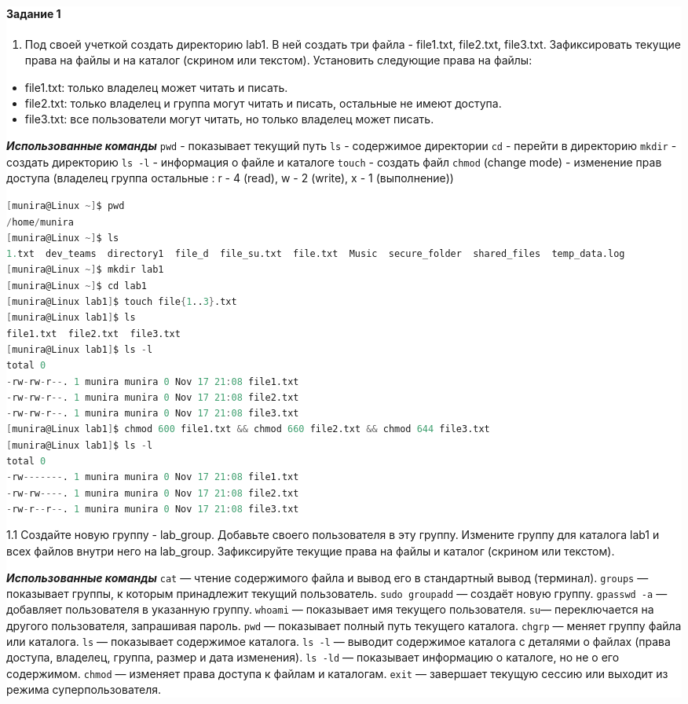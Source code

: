 #### Задание 1
1. Под своей учеткой создать директорию lab1. В ней создать три файла - file1.txt, file2.txt, file3.txt. Зафиксировать текущие права на файлы и на каталог (скрином или текстом). Установить следующие права на файлы:
* file1.txt: только владелец может читать и писать.
* file2.txt: только владелец и группа могут читать и писать, остальные не имеют доступа.
* file3.txt: все пользователи могут читать, но только владелец может писать.

***Использованные команды*** 
	`pwd` - показывает текущий путь
	`ls` - содержимое директории
	`cd` - перейти в директорию
	`mkdir` - создать директорию
	`ls -l` - информация о файле и каталоге
	`touch` - создать файл 
	`chmod` (change mode) - изменение прав доступа (владелец группа остальные : r - 4 (read), w - 2 (write), x - 1 (выполнение))  

```d
[munira@Linux ~]$ pwd
/home/munira
[munira@Linux ~]$ ls
1.txt  dev_teams  directory1  file_d  file_su.txt  file.txt  Music  secure_folder  shared_files  temp_data.log
[munira@Linux ~]$ mkdir lab1
[munira@Linux ~]$ cd lab1
[munira@Linux lab1]$ touch file{1..3}.txt
[munira@Linux lab1]$ ls
file1.txt  file2.txt  file3.txt
[munira@Linux lab1]$ ls -l
total 0
-rw-rw-r--. 1 munira munira 0 Nov 17 21:08 file1.txt
-rw-rw-r--. 1 munira munira 0 Nov 17 21:08 file2.txt
-rw-rw-r--. 1 munira munira 0 Nov 17 21:08 file3.txt
[munira@Linux lab1]$ chmod 600 file1.txt && chmod 660 file2.txt && chmod 644 file3.txt
[munira@Linux lab1]$ ls -l
total 0
-rw-------. 1 munira munira 0 Nov 17 21:08 file1.txt
-rw-rw----. 1 munira munira 0 Nov 17 21:08 file2.txt
-rw-r--r--. 1 munira munira 0 Nov 17 21:08 file3.txt
```

1.1 Создайте новую группу - lab_group. Добавьте своего пользователя в эту группу. Измените  группу для каталога lab1 и всех файлов внутри него на lab_group. Зафиксируйте текущие права на файлы и каталог (скрином или текстом).

***Использованные команды*** 
	`cat` — чтение содержимого файла и вывод его в стандартный вывод (терминал).
	`groups` — показывает группы, к которым принадлежит текущий пользователь.
	`sudo groupadd` — создаёт новую группу.
	`gpasswd -a` — добавляет пользователя в указанную группу.
	`whoami` — показывает имя текущего пользователя.
	`su`— переключается на другого пользователя, запрашивая пароль.
	`pwd` — показывает полный путь текущего каталога.
	`chgrp` — меняет группу файла или каталога.
	`ls` — показывает содержимое каталога.
	`ls -l` — выводит содержимое каталога с деталями о файлах (права доступа, владелец, группа, размер и дата изменения).
	`ls -ld` — показывает информацию о каталоге, но не о его содержимом.
	`chmod` — изменяет права доступа к файлам и каталогам.
	`exit` — завершает текущую сессию или выходит из режима суперпользователя.

